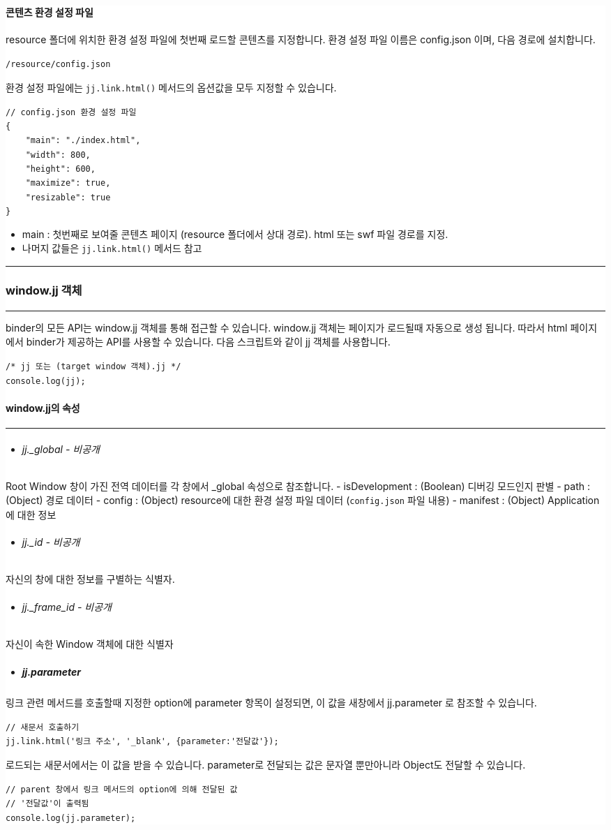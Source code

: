 #### 콘텐츠 환경 설정 파일
resource 폴더에 위치한 환경 설정 파일에 첫번째 로드할 콘텐츠를 지정합니다.
환경 설정 파일 이름은 config.json 이며, 다음 경로에 설치합니다.
```
/resource/config.json
```
환경 설정 파일에는 `jj.link.html()` 메서드의 옵션값을 모두 지정할 수 있습니다.
```
// config.json 환경 설정 파일
{
    "main": "./index.html",
    "width": 800,
    "height": 600,
    "maximize": true,
    "resizable": true
}
```
- main : 첫번째로 보여줄 콘텐츠 페이지 (resource 폴더에서 상대 경로). html 또는 swf 파일 경로를 지정.
- 나머지 값들은 `jj.link.html()` 메서드 참고

<a name="window.jj 객체"></a>

-------------------------------------------------------------
### window.jj 객체
-------------------------------------------------------------

binder의 모든 API는 window.jj 객체를 통해 접근할 수 있습니다.
window.jj 객체는 페이지가 로드될때 자동으로 생성 됩니다. 따라서 html 페이지에서 binder가 제공하는 API를 사용할 수 있습니다.
다음 스크립트와 같이 jj 객체를 사용합니다.

```
/* jj 또는 (target window 객체).jj */
console.log(jj);
```

<a name="window.jj의 속성"></a>

#### window.jj의 속성
-------------------------------------------------------------

- ###### jj._global <partialweb></partialweb> - 비공개
Root Window 창이 가진 전역 데이터를 각 창에서 _global 속성으로 참조합니다.
    - isDevelopment <notweb></notweb> : (Boolean) 디버깅 모드인지 판별
    - path : (Object) 경로 데이터
    - config <notweb></notweb> : (Object) resource에 대한 환경 설정 파일 데이터 (`config.json` 파일 내용)
    - manifest <notweb></notweb> : (Object) Application에 대한 정보

- ###### jj._id <notweb></notweb> - 비공개
자신의 창에 대한 정보를 구별하는 식별자.

- ###### jj._frame_id <notweb></notweb> - 비공개
자신이 속한 Window 객체에 대한 식별자

- ##### jj.parameter
링크 관련 메서드를 호출할때 지정한 option에 parameter 항목이 설정되면, 이 값을 새창에서 jj.parameter 로 참조할 수 있습니다.
```
// 새문서 호출하기
jj.link.html('링크 주소', '_blank', {parameter:'전달값'});
```
로드되는 새문서에서는 이 값을 받을 수 있습니다. parameter로 전달되는 값은 문자열 뿐만아니라 Object도 전달할 수 있습니다.
```
// parent 창에서 링크 메서드의 option에 의해 전달된 값
// '전달값'이 출력됨
console.log(jj.parameter);
```
